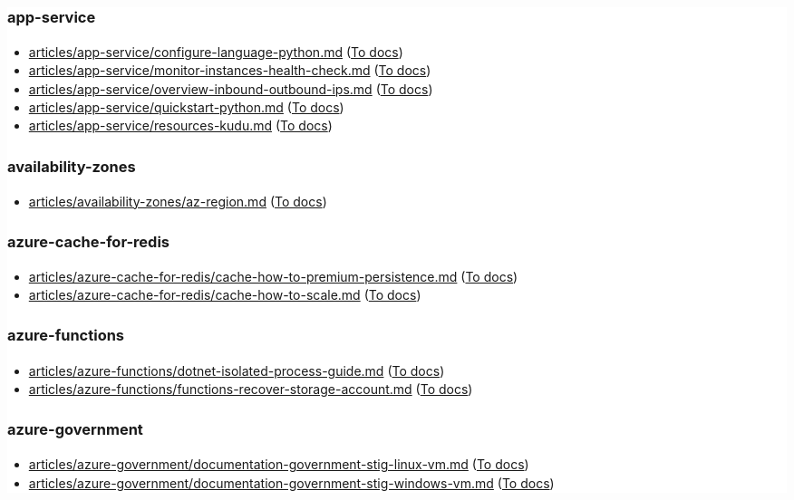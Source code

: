 ### app-service
- [articles/app-service/configure-language-python.md](https://github.com/MicrosoftDocs/azure-docs/compare/cd7663f..720b000#diff-db1f3399b4af9a4bb3435e3a79f800e62f227acafb8202a9095efd4fa35af460) ([To docs](https://docs.microsoft.com/en-us/azure/app-service/configure-language-python?WT.mc_id=AZ-MVP-5003408))
- [articles/app-service/monitor-instances-health-check.md](https://github.com/MicrosoftDocs/azure-docs/compare/cd7663f..720b000#diff-59fe452a4455e824113e92fdcec80ac83985b83d028bb39ec494172f9dbb3041) ([To docs](https://docs.microsoft.com/en-us/azure/app-service/monitor-instances-health-check?WT.mc_id=AZ-MVP-5003408))
- [articles/app-service/overview-inbound-outbound-ips.md](https://github.com/MicrosoftDocs/azure-docs/compare/cd7663f..720b000#diff-d043dedd4f4cf76d09d38482d717e0278e2c6c69b444cb019f7885209c3f7ce8) ([To docs](https://docs.microsoft.com/en-us/azure/app-service/overview-inbound-outbound-ips?WT.mc_id=AZ-MVP-5003408))
- [articles/app-service/quickstart-python.md](https://github.com/MicrosoftDocs/azure-docs/compare/cd7663f..720b000#diff-4fe2627c5b37ef78e2257d8a6f43aade8ecc6806e520b19b13b1a03cd26ed2a6) ([To docs](https://docs.microsoft.com/en-us/azure/app-service/quickstart-python?WT.mc_id=AZ-MVP-5003408))
- [articles/app-service/resources-kudu.md](https://github.com/MicrosoftDocs/azure-docs/compare/cd7663f..720b000#diff-ab27d1a2688bc4f90f33ede817a7aefabf2ecba04d0750cfdf773545b393c110) ([To docs](https://docs.microsoft.com/en-us/azure/app-service/resources-kudu?WT.mc_id=AZ-MVP-5003408))
    
### availability-zones
- [articles/availability-zones/az-region.md](https://github.com/MicrosoftDocs/azure-docs/compare/cd7663f..720b000#diff-feec3fb93df17c50177624d8831802fb8faf388ea3536594fa3fd2595b8e0320) ([To docs](https://docs.microsoft.com/en-us/azure/availability-zones/az-region?WT.mc_id=AZ-MVP-5003408))
    
### azure-cache-for-redis
- [articles/azure-cache-for-redis/cache-how-to-premium-persistence.md](https://github.com/MicrosoftDocs/azure-docs/compare/cd7663f..720b000#diff-1e2c03e3e81b34ad4e830f2e96231fec198b2a582c23d173a5fddfb0dfdd91d4) ([To docs](https://docs.microsoft.com/en-us/azure/azure-cache-for-redis/cache-how-to-premium-persistence?WT.mc_id=AZ-MVP-5003408))
- [articles/azure-cache-for-redis/cache-how-to-scale.md](https://github.com/MicrosoftDocs/azure-docs/compare/cd7663f..720b000#diff-bf448fc9d1223df76c15e2bb3cbe8266100953801fc3941de1ab6ac0597c8ca1) ([To docs](https://docs.microsoft.com/en-us/azure/azure-cache-for-redis/cache-how-to-scale?WT.mc_id=AZ-MVP-5003408))
    
### azure-functions
- [articles/azure-functions/dotnet-isolated-process-guide.md](https://github.com/MicrosoftDocs/azure-docs/compare/cd7663f..720b000#diff-4a7f48a50ac21d20f32aeb39e64c6dcbcd6e5c3a5901472d031a85b39f1f5081) ([To docs](https://docs.microsoft.com/en-us/azure/azure-functions/dotnet-isolated-process-guide?WT.mc_id=AZ-MVP-5003408))
- [articles/azure-functions/functions-recover-storage-account.md](https://github.com/MicrosoftDocs/azure-docs/compare/cd7663f..720b000#diff-91ab117ca1cef0c55bf8c0f56fbb69cf4f44c61d4e632b562e168e286e581242) ([To docs](https://docs.microsoft.com/en-us/azure/azure-functions/functions-recover-storage-account?WT.mc_id=AZ-MVP-5003408))
    
### azure-government
- [articles/azure-government/documentation-government-stig-linux-vm.md](https://github.com/MicrosoftDocs/azure-docs/compare/cd7663f..720b000#diff-dbcc89c12d606786534d02408c2bd3f5dd1711d560c2e0ccbf8a41f07289b72a) ([To docs](https://docs.microsoft.com/en-us/azure/azure-government/documentation-government-stig-linux-vm?WT.mc_id=AZ-MVP-5003408))
- [articles/azure-government/documentation-government-stig-windows-vm.md](https://github.com/MicrosoftDocs/azure-docs/compare/cd7663f..720b000#diff-42910701017c8bf18098c20e9b4d989c5059b607875d0489d8514aba6583d58e) ([To docs](https://docs.microsoft.com/en-us/azure/azure-government/documentation-government-stig-windows-vm?WT.mc_id=AZ-MVP-5003408))
    